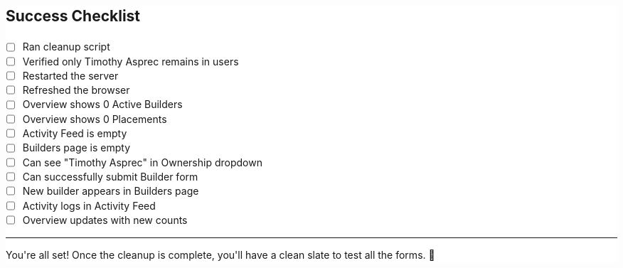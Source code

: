 ## Success Checklist

- [ ] Ran cleanup script
- [ ] Verified only Timothy Asprec remains in users
- [ ] Restarted the server
- [ ] Refreshed the browser
- [ ] Overview shows 0 Active Builders
- [ ] Overview shows 0 Placements
- [ ] Activity Feed is empty
- [ ] Builders page is empty
- [ ] Can see "Timothy Asprec" in Ownership dropdown
- [ ] Can successfully submit Builder form
- [ ] New builder appears in Builders page
- [ ] Activity logs in Activity Feed
- [ ] Overview updates with new counts

---

You're all set! Once the cleanup is complete, you'll have a clean slate to test all the forms. 🎉

